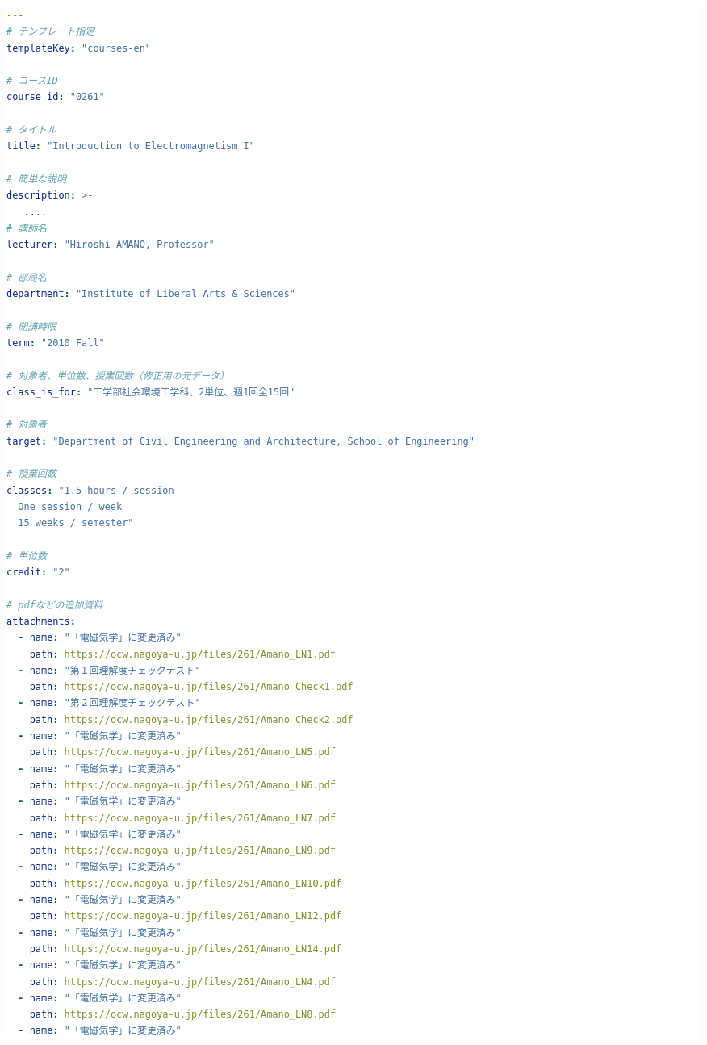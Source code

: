 ```yaml
---
# テンプレート指定
templateKey: "courses-en"

# コースID
course_id: "0261"

# タイトル
title: "Introduction to Electromagnetism I"

# 簡単な説明
description: >-
   ....
# 講師名
lecturer: "Hiroshi AMANO, Professor"

# 部局名
department: "Institute of Liberal Arts & Sciences"

# 開講時限
term: "2010	Fall"

# 対象者、単位数、授業回数（修正用の元データ）
class_is_for: "工学部社会環境工学科、2単位、週1回全15回"

# 対象者
target: "Department of Civil Engineering and Architecture, School of Engineering"

# 授業回数
classes: "1.5 hours / session
  One session / week
  15 weeks / semester"

# 単位数
credit: "2"

# pdfなどの追加資料
attachments:
  - name: "「電磁気学」に変更済み" 
    path: https://ocw.nagoya-u.jp/files/261/Amano_LN1.pdf
  - name: "第１回理解度チェックテスト" 
    path: https://ocw.nagoya-u.jp/files/261/Amano_Check1.pdf
  - name: "第２回理解度チェックテスト" 
    path: https://ocw.nagoya-u.jp/files/261/Amano_Check2.pdf
  - name: "「電磁気学」に変更済み" 
    path: https://ocw.nagoya-u.jp/files/261/Amano_LN5.pdf
  - name: "「電磁気学」に変更済み" 
    path: https://ocw.nagoya-u.jp/files/261/Amano_LN6.pdf
  - name: "「電磁気学」に変更済み" 
    path: https://ocw.nagoya-u.jp/files/261/Amano_LN7.pdf
  - name: "「電磁気学」に変更済み" 
    path: https://ocw.nagoya-u.jp/files/261/Amano_LN9.pdf
  - name: "「電磁気学」に変更済み" 
    path: https://ocw.nagoya-u.jp/files/261/Amano_LN10.pdf
  - name: "「電磁気学」に変更済み" 
    path: https://ocw.nagoya-u.jp/files/261/Amano_LN12.pdf
  - name: "「電磁気学」に変更済み" 
    path: https://ocw.nagoya-u.jp/files/261/Amano_LN14.pdf
  - name: "「電磁気学」に変更済み" 
    path: https://ocw.nagoya-u.jp/files/261/Amano_LN4.pdf
  - name: "「電磁気学」に変更済み" 
    path: https://ocw.nagoya-u.jp/files/261/Amano_LN8.pdf
  - name: "「電磁気学」に変更済み" 
```